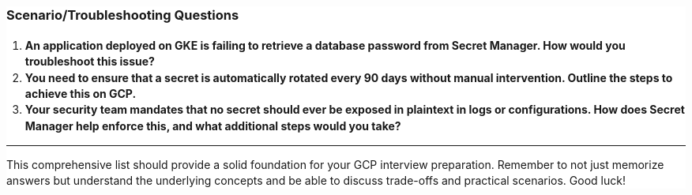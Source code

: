 ### Scenario/Troubleshooting Questions

1.  **An application deployed on GKE is failing to retrieve a database password from Secret Manager. How would you troubleshoot this issue?**
2.  **You need to ensure that a secret is automatically rotated every 90 days without manual intervention. Outline the steps to achieve this on GCP.**
3.  **Your security team mandates that no secret should ever be exposed in plaintext in logs or configurations. How does Secret Manager help enforce this, and what additional steps would you take?**

---

This comprehensive list should provide a solid foundation for your GCP interview preparation. Remember to not just memorize answers but understand the underlying concepts and be able to discuss trade-offs and practical scenarios. Good luck!